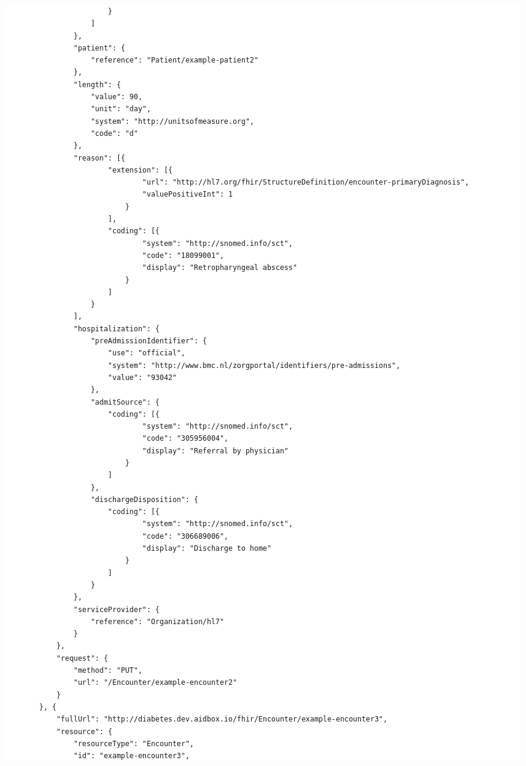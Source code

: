 ```http
						}
					]
				},
				"patient": {
					"reference": "Patient/example-patient2"
				},
				"length": {
					"value": 90,
					"unit": "day",
					"system": "http://unitsofmeasure.org",
					"code": "d"
				},
				"reason": [{
						"extension": [{
								"url": "http://hl7.org/fhir/StructureDefinition/encounter-primaryDiagnosis",
								"valuePositiveInt": 1
							}
						],
						"coding": [{
								"system": "http://snomed.info/sct",
								"code": "18099001",
								"display": "Retropharyngeal abscess"
							}
						]
					}
				],
				"hospitalization": {
					"preAdmissionIdentifier": {
						"use": "official",
						"system": "http://www.bmc.nl/zorgportal/identifiers/pre-admissions",
						"value": "93042"
					},
					"admitSource": {
						"coding": [{
								"system": "http://snomed.info/sct",
								"code": "305956004",
								"display": "Referral by physician"
							}
						]
					},
					"dischargeDisposition": {
						"coding": [{
								"system": "http://snomed.info/sct",
								"code": "306689006",
								"display": "Discharge to home"
							}
						]
					}
				},
				"serviceProvider": {
					"reference": "Organization/hl7"
				}
			},
			"request": {
				"method": "PUT",
				"url": "/Encounter/example-encounter2"
			}
		}, {
			"fullUrl": "http://diabetes.dev.aidbox.io/fhir/Encounter/example-encounter3",
			"resource": {
				"resourceType": "Encounter",
				"id": "example-encounter3",
```